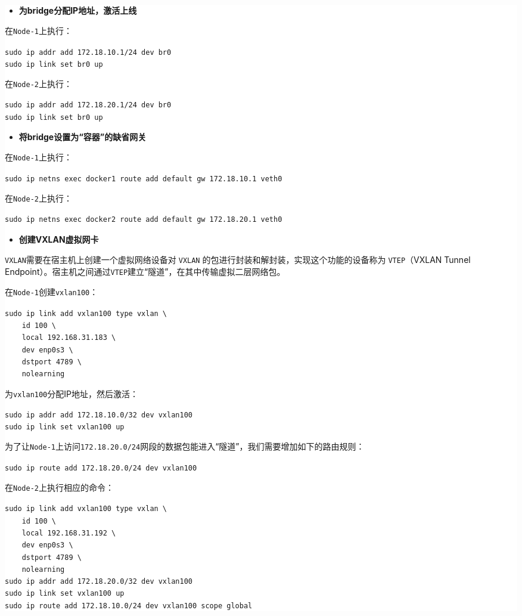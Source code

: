 * **为bridge分配IP地址，激活上线**

在`Node-1`上执行：

```
sudo ip addr add 172.18.10.1/24 dev br0
sudo ip link set br0 up
```

在`Node-2`上执行：

```
sudo ip addr add 172.18.20.1/24 dev br0
sudo ip link set br0 up
```

* **将bridge设置为“容器”的缺省网关**

在`Node-1`上执行：

```
sudo ip netns exec docker1 route add default gw 172.18.10.1 veth0
```

在`Node-2`上执行：

```
sudo ip netns exec docker2 route add default gw 172.18.20.1 veth0
```

* **创建VXLAN虚拟网卡**

`VXLAN`需要在宿主机上创建一个虚拟网络设备对 `VXLAN` 的包进行封装和解封装，实现这个功能的设备称为 `VTEP`（VXLAN Tunnel Endpoint）。宿主机之间通过`VTEP`建立“隧道”，在其中传输虚拟二层网络包。

在`Node-1`创建`vxlan100`：

```
sudo ip link add vxlan100 type vxlan \
    id 100 \
    local 192.168.31.183 \
    dev enp0s3 \
    dstport 4789 \
    nolearning
```

为`vxlan100`分配IP地址，然后激活：

```
sudo ip addr add 172.18.10.0/32 dev vxlan100
sudo ip link set vxlan100 up
```

为了让`Node-1`上访问`172.18.20.0/24`网段的数据包能进入“隧道”，我们需要增加如下的路由规则：

```
sudo ip route add 172.18.20.0/24 dev vxlan100
```

在`Node-2`上执行相应的命令：

```
sudo ip link add vxlan100 type vxlan \
    id 100 \
    local 192.168.31.192 \
    dev enp0s3 \
    dstport 4789 \
    nolearning
sudo ip addr add 172.18.20.0/32 dev vxlan100
sudo ip link set vxlan100 up
sudo ip route add 172.18.10.0/24 dev vxlan100 scope global
```
